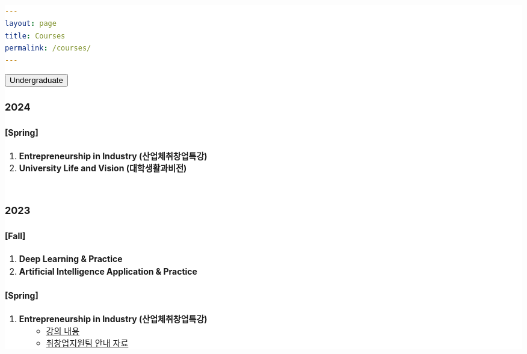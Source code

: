 ```yaml
---
layout: page
title: Courses
permalink: /courses/
---
```


<div class="row">
    <div class="col-lg-6 col-md-6">
        <article>
            <button class="accordion">Undergraduate</button>
            <div class="panel article-content-1 research-content">
                <div style="margin-bottom: 3.5em;">
                    <h3 class="course_year">2024</h3>
                    <h4 class="course_season text-right">[Spring]</h4>
                    <ol class="study">
                        <li>
                            <strong>Entrepreneurship in Industry (산업체취창업특강)</strong>
                            <a>
                                <i class="fa fa-link" aria-hidden="true"></i>
                            </a>
                        </li>
                        <li>
                            <strong>University Life and Vision (대학생활과비전)</strong>
                            <a>
                                <i class="fa fa-link" aria-hidden="true"></i>
                            </a>
                        </li>
                    </ol>
                </div>
                <div style="margin-bottom: 3.5em;">
                    <h3 class="course_year">2023</h3>
                    <h4 class="course_season text-right">[Fall]</h4>
                    <ol class="study">
                         <li>
                            <strong>Deep Learning & Practice</strong>
                            <a href="/courses/2023/2/dl" target="_blank">
                                <i class="fa fa-link" aria-hidden="true"></i>
                            </a>
                        </li>
                        <li>
                            <strong>Artificial Intelligence Application & Practice</strong>
                            <a href="/courses/2023/2/ai_ap" target="_blank">
                                <i class="fa fa-link" aria-hidden="true"></i>
                            </a>
                        </li>
                    </ol>
                    <h4 class="course_season text-right">[Spring]</h4>
                    <ol class="study">
                        <li>
                            <strong>Entrepreneurship in Industry (산업체취창업특강)</strong>
                            <ul style="margin-left: 1.5em">
                                <li>
                                    <a href="https://www.dropbox.com/s/8hj8yf3q7ekzl54/%EC%88%98%EC%97%85%EC%9A%B4%EC%98%81%EA%B3%84%ED%9A%8D%EC%84%9C_%EC%BB%B4%ED%93%A8%ED%84%B0%EA%B3%B5%ED%95%99%EB%B6%80.pdf?dl=0" target="_blank">
                                        강의 내용 <i class="fa fa-link" aria-hidden="true"></i>
                                    </a>
                                </li>
                                <li>
                                    <a href="https://www.dropbox.com/s/luam3bdpjqvixmr/2023-1%ED%95%99%EA%B8%B0%20%EC%82%B0%EC%97%85%EC%B2%B4%EC%B7%A8%EC%B0%BD%EC%97%85%ED%8A%B9%EA%B0%95%20%EA%B5%90%EC%9C%A1%EA%B3%BC%EC%A0%95%20%EC%95%88%EB%82%B4_%EC%BB%B4%EA%B3%B5.pdf?dl=0">
                                        취창업지원팀 안내 자료 <i class="fa fa-link" aria-hidden="true"></i>
